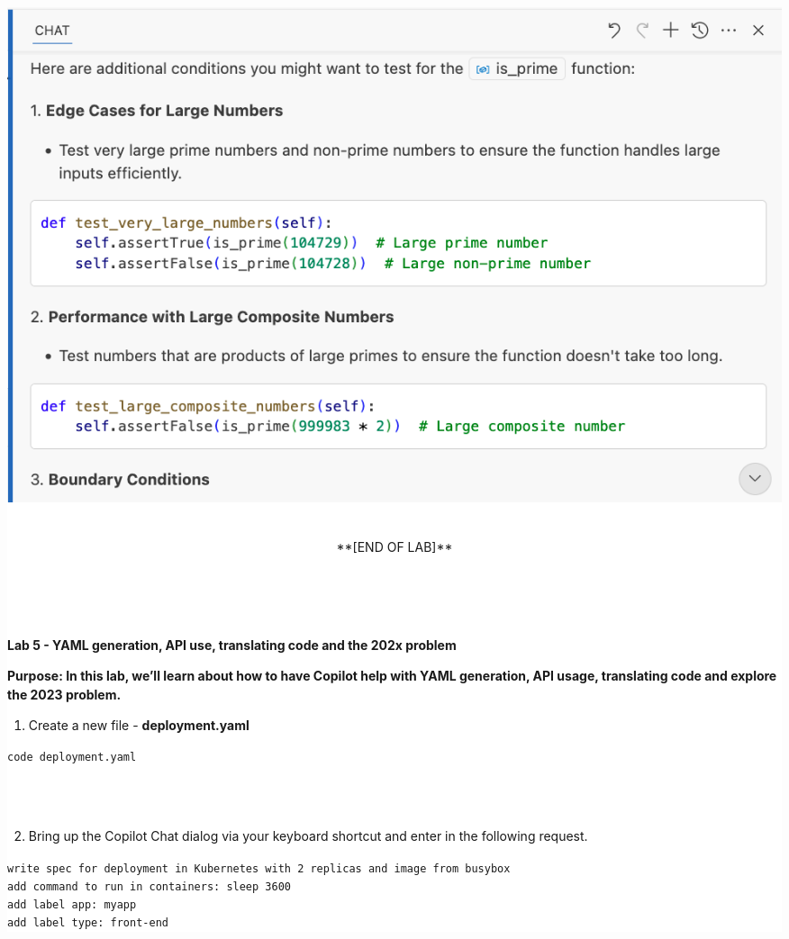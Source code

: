 ![Additional conditions to test](./images/cdd242.png?raw=true "additional conditions to test") 
<br><br>

<p align="center">
**[END OF LAB]**
</p>
</br></br></br>


**Lab 5 - YAML generation, API use, translating code and the 202x problem**

**Purpose: In this lab, we’ll learn about how to have Copilot help with YAML generation, API usage, translating code and explore the 2023 problem.**

1. Create a new file - **deployment.yaml**

```
code deployment.yaml
```

<br><br>

2. Bring up the Copilot Chat dialog via your keyboard shortcut and enter in the following request.

```
write spec for deployment in Kubernetes with 2 replicas and image from busybox
add command to run in containers: sleep 3600
add label app: myapp
add label type: front-end
```
